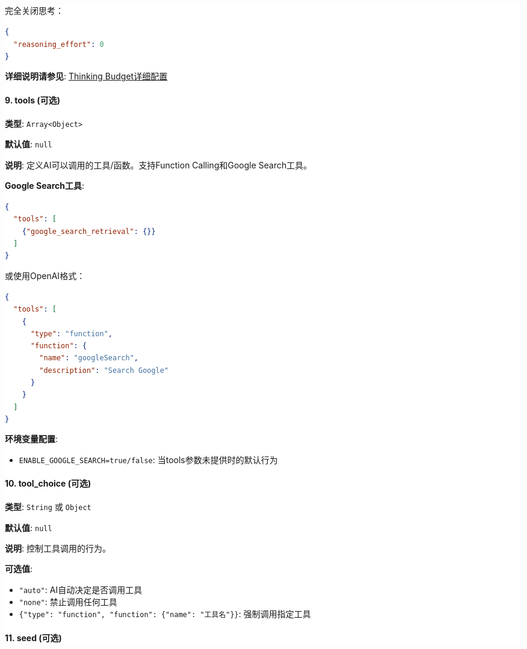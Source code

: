 完全关闭思考：
```json
{
  "reasoning_effort": 0
}
```

**详细说明请参见**: [Thinking Budget详细配置](#thinking-budget详细配置)

#### 9. tools (可选)

**类型**: `Array<Object>`

**默认值**: `null`

**说明**: 定义AI可以调用的工具/函数。支持Function Calling和Google Search工具。

**Google Search工具**:
```json
{
  "tools": [
    {"google_search_retrieval": {}}
  ]
}
```

或使用OpenAI格式：
```json
{
  "tools": [
    {
      "type": "function",
      "function": {
        "name": "googleSearch",
        "description": "Search Google"
      }
    }
  ]
}
```

**环境变量配置**:
- `ENABLE_GOOGLE_SEARCH=true/false`: 当tools参数未提供时的默认行为

#### 10. tool_choice (可选)

**类型**: `String` 或 `Object`

**默认值**: `null`

**说明**: 控制工具调用的行为。

**可选值**:
- `"auto"`: AI自动决定是否调用工具
- `"none"`: 禁止调用任何工具
- `{"type": "function", "function": {"name": "工具名"}}`: 强制调用指定工具

#### 11. seed (可选)
